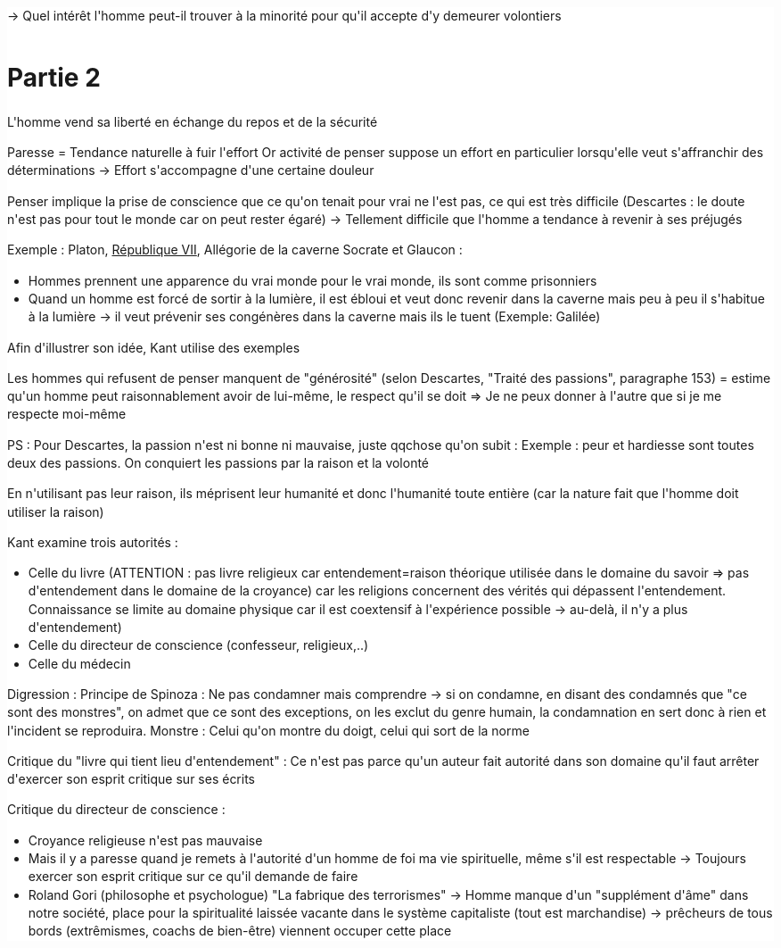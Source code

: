 -> Quel intérêt l'homme peut-il trouver à la minorité pour qu'il accepte d'y demeurer volontiers

# Partie 2

L'homme vend sa liberté en échange du repos et de la sécurité

Paresse = Tendance naturelle à fuir l'effort
Or activité de penser suppose un effort en particulier lorsqu'elle veut s'affranchir des déterminations -> Effort s'accompagne d'une certaine douleur

Penser implique la prise de conscience que ce qu'on tenait pour vrai ne l'est pas, ce qui est très difficile (Descartes : le doute n'est pas pour tout le monde car on peut rester égaré) -> Tellement difficile que l'homme a tendance à revenir à ses préjugés

Exemple : Platon, <u>République VII</u>, Allégorie de la caverne
Socrate et Glaucon :
- Hommes prennent une apparence du vrai monde pour le vrai monde, ils sont comme prisonniers
- Quand un homme est forcé de sortir à la lumière, il est ébloui et veut donc revenir dans la caverne mais peu à peu il s'habitue à la lumière -> il veut prévenir ses congénères dans la caverne mais ils le tuent (Exemple: Galilée)

Afin d'illustrer son idée, Kant utilise des exemples

Les hommes qui refusent de penser manquent de "générosité" (selon Descartes, "Traité des passions", paragraphe 153) = estime qu'un homme peut raisonnablement avoir de lui-même, le respect qu'il se doit => Je ne peux donner à l'autre que si je me respecte moi-même

PS : Pour Descartes, la passion n'est ni bonne ni mauvaise, juste qqchose qu'on subit : Exemple : peur et hardiesse sont toutes deux des passions. On conquiert les passions par la raison et la volonté

En n'utilisant pas leur raison, ils méprisent leur humanité et donc l'humanité toute entière (car la nature fait que l'homme doit utiliser la raison)

Kant examine trois autorités : 
- Celle du livre (ATTENTION : pas livre religieux car entendement=raison théorique utilisée dans le domaine du savoir => pas d'entendement dans le domaine de la croyance) car les religions concernent des vérités qui dépassent l'entendement. Connaissance se limite au domaine physique car il est coextensif à l'expérience possible -> au-delà, il n'y a plus d'entendement)
- Celle du directeur de conscience (confesseur, religieux,..)
- Celle du médecin

Digression : 
Principe de Spinoza : Ne pas condamner mais comprendre -> si on condamne, en disant des condamnés que "ce sont des monstres", on admet que ce sont des exceptions, on les exclut du genre humain, la condamnation en sert donc à rien et l'incident se reproduira.
Monstre : Celui qu'on montre du doigt, celui qui sort de la norme

Critique du "livre qui tient lieu d'entendement" :
Ce n'est pas parce qu'un auteur fait autorité dans son domaine qu'il faut arrêter d'exercer son esprit critique sur ses écrits

Critique du directeur de conscience :
- Croyance religieuse n'est pas mauvaise
- Mais il y a  paresse quand je remets à l'autorité d'un homme de foi ma vie spirituelle, même s'il est respectable -> Toujours exercer son esprit critique sur ce qu'il demande de faire
- Roland Gori (philosophe et psychologue) "La fabrique des terrorismes" -> Homme manque d'un "supplément d'âme" dans notre société, place pour la spiritualité laissée vacante dans le système capitaliste (tout est marchandise) -> prêcheurs de tous bords (extrêmismes, coachs de bien-être) viennent occuper cette place 
